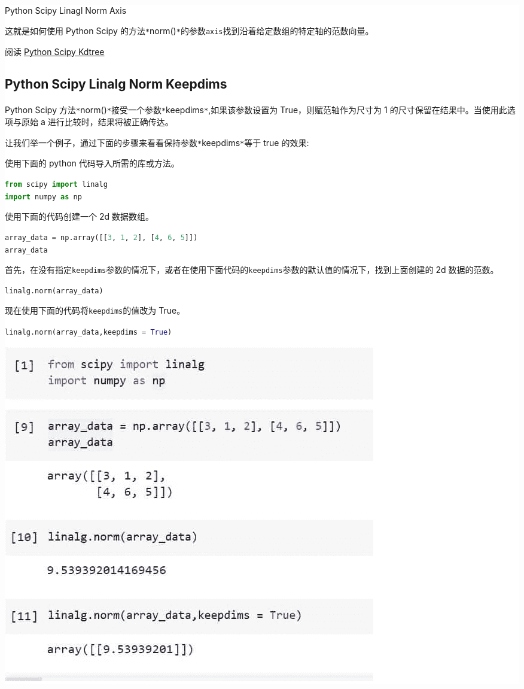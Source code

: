 Python Scipy Linagl Norm Axis

这就是如何使用 Python Scipy 的方法`*`norm()`*`的参数`axis`找到沿着给定数组的特定轴的范数向量。

阅读 [Python Scipy Kdtree](https://pythonguides.com/python-scipy-kdtree/)

## Python Scipy Linalg Norm Keepdims

Python Scipy 方法`*`norm()`*`接受一个参数`*`keepdims`*`,如果该参数设置为 True，则赋范轴作为尺寸为 1 的尺寸保留在结果中。当使用此选项与原始 a 进行比较时，结果将被正确传达。

让我们举一个例子，通过下面的步骤来看看保持参数`*`keepdims`*`等于 true 的效果:

使用下面的 python 代码导入所需的库或方法。

```py
from scipy import linalg
import numpy as np
```

使用下面的代码创建一个 2d 数据数组。

```py
array_data = np.array([[3, 1, 2], [4, 6, 5]])
array_data
```

首先，在没有指定`keepdims`参数的情况下，或者在使用下面代码的`keepdims`参数的默认值的情况下，找到上面创建的 2d 数据的范数。

```py
linalg.norm(array_data)
```

现在使用下面的代码将`keepdims`的值改为 True。

```py
linalg.norm(array_data,keepdims = True)
```

![Python Scipy Linalg Norm Keepdims](img/9d7a7f4a46b34b727a84c645649a848f.png "Python Scipy Linalg Norm Keepdims")
